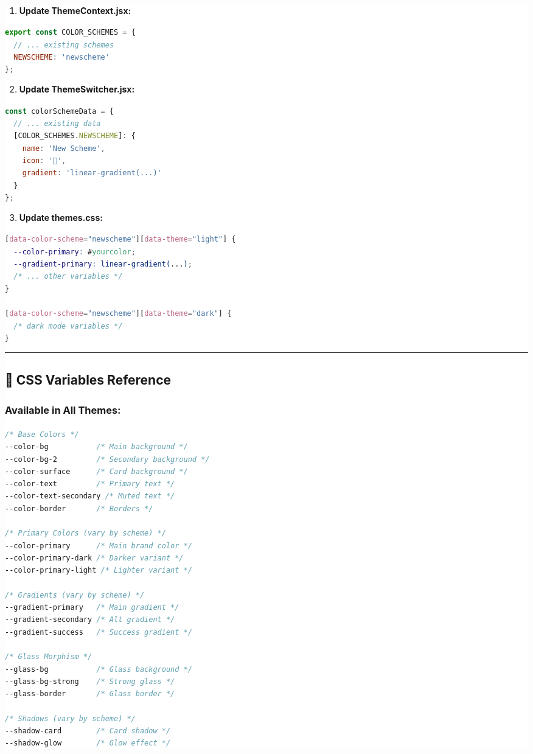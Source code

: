 1. **Update ThemeContext.jsx:**
```javascript
export const COLOR_SCHEMES = {
  // ... existing schemes
  NEWSCHEME: 'newscheme'
};
```

2. **Update ThemeSwitcher.jsx:**
```javascript
const colorSchemeData = {
  // ... existing data
  [COLOR_SCHEMES.NEWSCHEME]: {
    name: 'New Scheme',
    icon: '🎨',
    gradient: 'linear-gradient(...)'
  }
};
```

3. **Update themes.css:**
```css
[data-color-scheme="newscheme"][data-theme="light"] {
  --color-primary: #yourcolor;
  --gradient-primary: linear-gradient(...);
  /* ... other variables */
}

[data-color-scheme="newscheme"][data-theme="dark"] {
  /* dark mode variables */
}
```

---

## 🎨 CSS Variables Reference

### **Available in All Themes:**

```css
/* Base Colors */
--color-bg           /* Main background */
--color-bg-2         /* Secondary background */
--color-surface      /* Card background */
--color-text         /* Primary text */
--color-text-secondary /* Muted text */
--color-border       /* Borders */

/* Primary Colors (vary by scheme) */
--color-primary      /* Main brand color */
--color-primary-dark /* Darker variant */
--color-primary-light /* Lighter variant */

/* Gradients (vary by scheme) */
--gradient-primary   /* Main gradient */
--gradient-secondary /* Alt gradient */
--gradient-success   /* Success gradient */

/* Glass Morphism */
--glass-bg           /* Glass background */
--glass-bg-strong    /* Strong glass */
--glass-border       /* Glass border */

/* Shadows (vary by scheme) */
--shadow-card        /* Card shadow */
--shadow-glow        /* Glow effect */
```